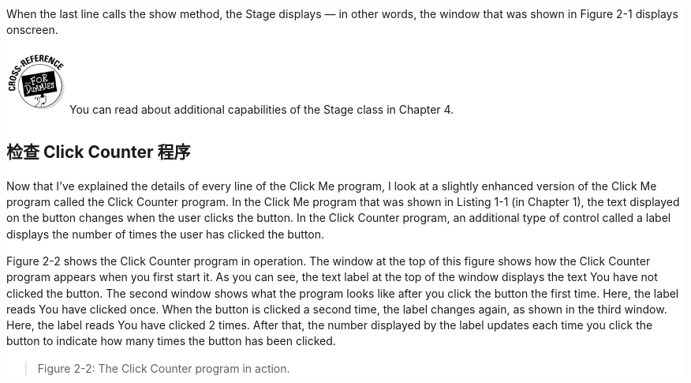 When the last line calls the show method, the Stage displays — in other words, the window that was shown in Figure 2-1 displays onscreen.

<img src="assets/cross-reference.png" width="80"/>You can read about additional capabilities of the Stage class in Chapter 4.

## 检查 Click Counter 程序

Now that I’ve explained the details of every line of the Click Me program, I look at a slightly enhanced version of the Click Me program called the Click Counter program. In the Click Me program that was shown in Listing 1-1 (in Chapter 1), the text displayed on the button changes when the user clicks the button. In the Click Counter program, an additional type of control called a label displays the number of times the user has clicked the button.

Figure 2-2 shows the Click Counter program in operation. The window at the top of this figure shows how the Click Counter program appears when you first start it. As you can see, the text label at the top of the window displays the text You have not clicked the button. The second window shows what the program looks like after you click the button the first time. Here, the label reads You have clicked once. When the button is clicked a second time, the label changes again, as shown in the third window. Here, the label reads You have clicked 2 times. After that, the number displayed by the label updates each time you click the button to indicate how many times the button has been clicked.

> Figure 2-2: The Click Counter program in action.
